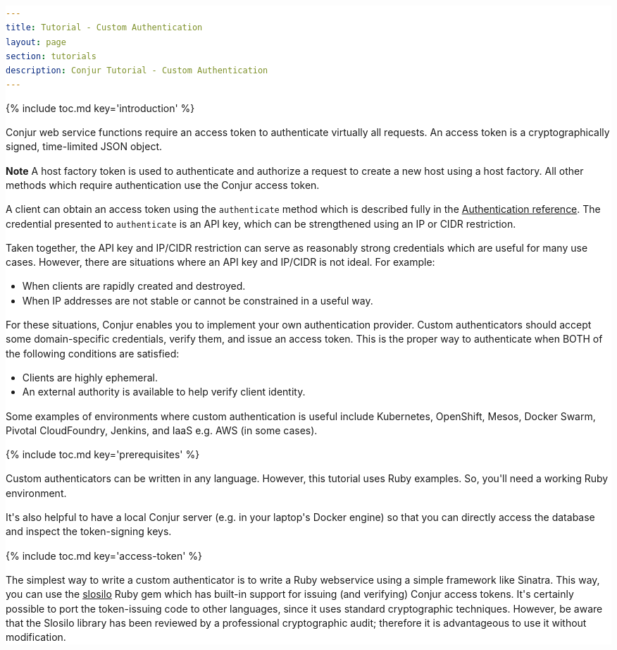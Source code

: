 ```yaml
---
title: Tutorial - Custom Authentication
layout: page
section: tutorials
description: Conjur Tutorial - Custom Authentication
---
```


{% include toc.md key='introduction' %}

Conjur web service functions require an access token to authenticate virtually all requests. An access token is a cryptographically signed, time-limited JSON object.

<div class="note">
<strong>Note</strong> A host factory token is used to authenticate and authorize a request to create a new host using a host factory. All other methods which require authentication use the Conjur access token.
</div>
<p/>

A client can obtain an access token using the `authenticate` method which is described fully in the [Authentication reference](/reference/authentication.html). The credential presented to `authenticate` is an API key, which can be strengthened using an IP or CIDR restriction.

Taken together, the API key and IP/CIDR restriction can serve as reasonably strong credentials which are useful for many use cases. However, there are situations where an API key and IP/CIDR is not ideal. For example:

* When clients are rapidly created and destroyed.
* When IP addresses are not stable or cannot be constrained in a useful way.

For these situations, Conjur enables you to implement your own authentication provider. Custom authenticators should accept some domain-specific credentials, verify them, and issue an access token. This is the proper way to authenticate when BOTH of the following conditions are satisfied:

* Clients are highly ephemeral.
* An external authority is available to help verify client identity.

Some examples of environments where custom authentication is useful include Kubernetes, OpenShift, Mesos, Docker Swarm, Pivotal CloudFoundry, Jenkins, and IaaS e.g. AWS (in some cases).

{% include toc.md key='prerequisites' %}

Custom authenticators can be written in any language. However, this tutorial uses Ruby examples. So, you'll need a working Ruby environment.

It's also helpful to have a local Conjur server (e.g. in your laptop's Docker engine) so that you can directly access the database and inspect the token-signing keys.

{% include toc.md key='access-token' %}

The simplest way to write a custom authenticator is to write a Ruby webservice using a simple framework like Sinatra. This way, you can use the [slosilo](https://github.com/conjurinc/slosilo) Ruby gem which has built-in support for issuing (and verifying) Conjur access tokens. It's certainly possible to port the token-issuing code to other languages, since it uses standard cryptographic techniques. However, be aware that the Slosilo library has been reviewed by a professional cryptographic audit; therefore it is advantageous to use it without modification.
